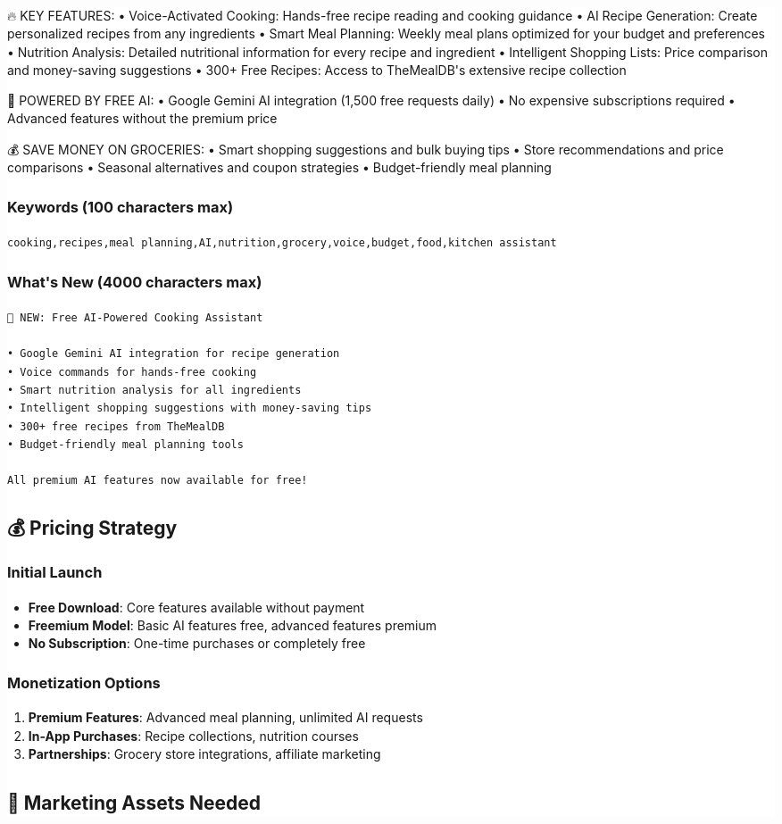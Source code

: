 🔥 KEY FEATURES:
• Voice-Activated Cooking: Hands-free recipe reading and cooking guidance
• AI Recipe Generation: Create personalized recipes from any ingredients
• Smart Meal Planning: Weekly meal plans optimized for your budget and preferences
• Nutrition Analysis: Detailed nutritional information for every recipe and ingredient
• Intelligent Shopping Lists: Price comparison and money-saving suggestions
• 300+ Free Recipes: Access to TheMealDB's extensive recipe collection

🧠 POWERED BY FREE AI:
• Google Gemini AI integration (1,500 free requests daily)
• No expensive subscriptions required
• Advanced features without the premium price

💰 SAVE MONEY ON GROCERIES:
• Smart shopping suggestions and bulk buying tips
• Store recommendations and price comparisons
• Seasonal alternatives and coupon strategies
• Budget-friendly meal planning

### Keywords (100 characters max)
```
cooking,recipes,meal planning,AI,nutrition,grocery,voice,budget,food,kitchen assistant
```

### What's New (4000 characters max)
```
🎉 NEW: Free AI-Powered Cooking Assistant

• Google Gemini AI integration for recipe generation
• Voice commands for hands-free cooking
• Smart nutrition analysis for all ingredients
• Intelligent shopping suggestions with money-saving tips
• 300+ free recipes from TheMealDB
• Budget-friendly meal planning tools

All premium AI features now available for free!
```

## 💰 Pricing Strategy

### Initial Launch
- **Free Download**: Core features available without payment
- **Freemium Model**: Basic AI features free, advanced features premium
- **No Subscription**: One-time purchases or completely free

### Monetization Options
1. **Premium Features**: Advanced meal planning, unlimited AI requests
2. **In-App Purchases**: Recipe collections, nutrition courses
3. **Partnerships**: Grocery store integrations, affiliate marketing

## 📱 Marketing Assets Needed

